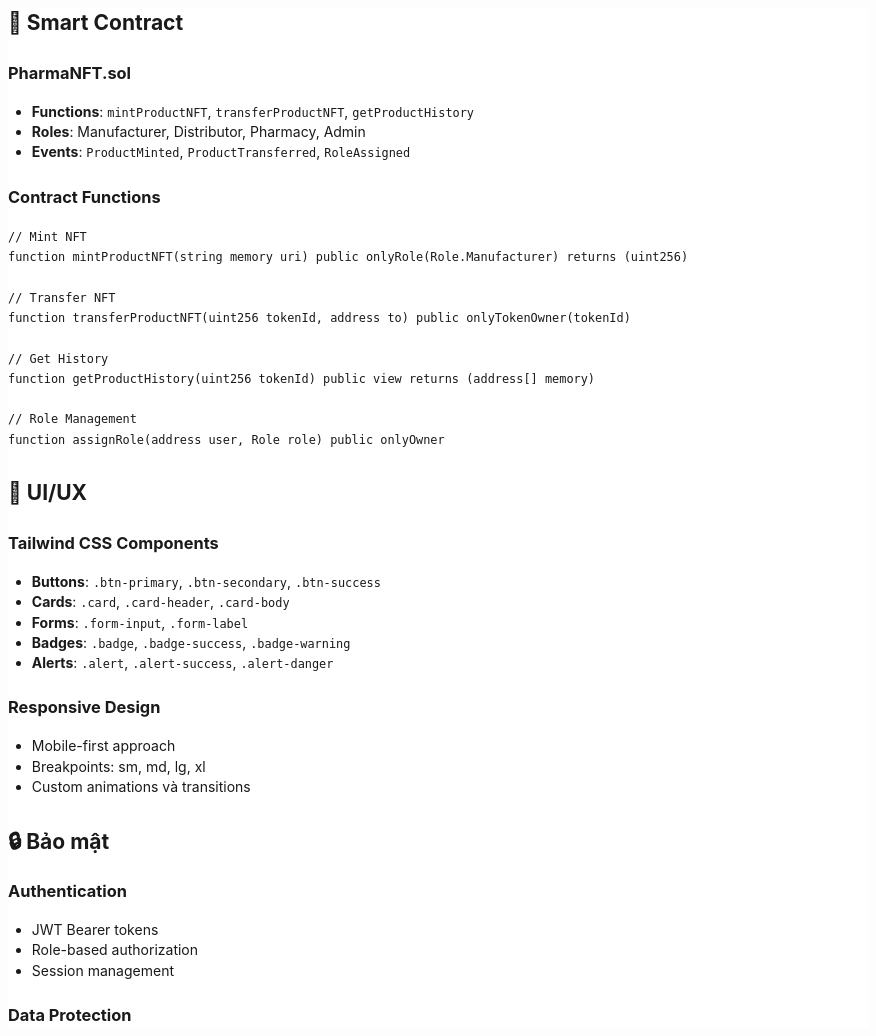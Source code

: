 ## 🔗 Smart Contract

### **PharmaNFT.sol**

- **Functions**: `mintProductNFT`, `transferProductNFT`, `getProductHistory`
- **Roles**: Manufacturer, Distributor, Pharmacy, Admin
- **Events**: `ProductMinted`, `ProductTransferred`, `RoleAssigned`

### **Contract Functions**

```solidity
// Mint NFT
function mintProductNFT(string memory uri) public onlyRole(Role.Manufacturer) returns (uint256)

// Transfer NFT
function transferProductNFT(uint256 tokenId, address to) public onlyTokenOwner(tokenId)

// Get History
function getProductHistory(uint256 tokenId) public view returns (address[] memory)

// Role Management
function assignRole(address user, Role role) public onlyOwner
```

## 🎨 UI/UX

### **Tailwind CSS Components**

- **Buttons**: `.btn-primary`, `.btn-secondary`, `.btn-success`
- **Cards**: `.card`, `.card-header`, `.card-body`
- **Forms**: `.form-input`, `.form-label`
- **Badges**: `.badge`, `.badge-success`, `.badge-warning`
- **Alerts**: `.alert`, `.alert-success`, `.alert-danger`

### **Responsive Design**

- Mobile-first approach
- Breakpoints: sm, md, lg, xl
- Custom animations và transitions

## 🔒 Bảo mật

### **Authentication**

- JWT Bearer tokens
- Role-based authorization
- Session management

### **Data Protection**
